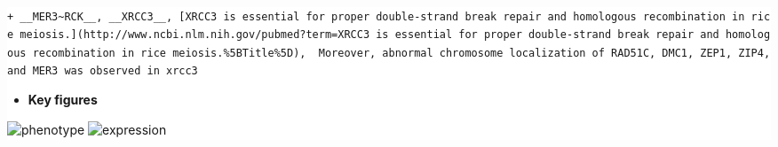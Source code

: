     + __MER3~RCK__, __XRCC3__, [XRCC3 is essential for proper double-strand break repair and homologous recombination in rice meiosis.](http://www.ncbi.nlm.nih.gov/pubmed?term=XRCC3 is essential for proper double-strand break repair and homologous recombination in rice meiosis.%5BTitle%5D),  Moreover, abnormal chromosome localization of RAD51C, DMC1, ZEP1, ZIP4, and MER3 was observed in xrcc3

* **Key figures**  
<img src="http://ricencode.github.io/images/RCK.pheno.png" alt="phenotype"  style="width: 600px;"/>

<img src="http://ricencode.github.io/images/RCK.exp.png" alt="expression"  style="width: 600px;"/>


